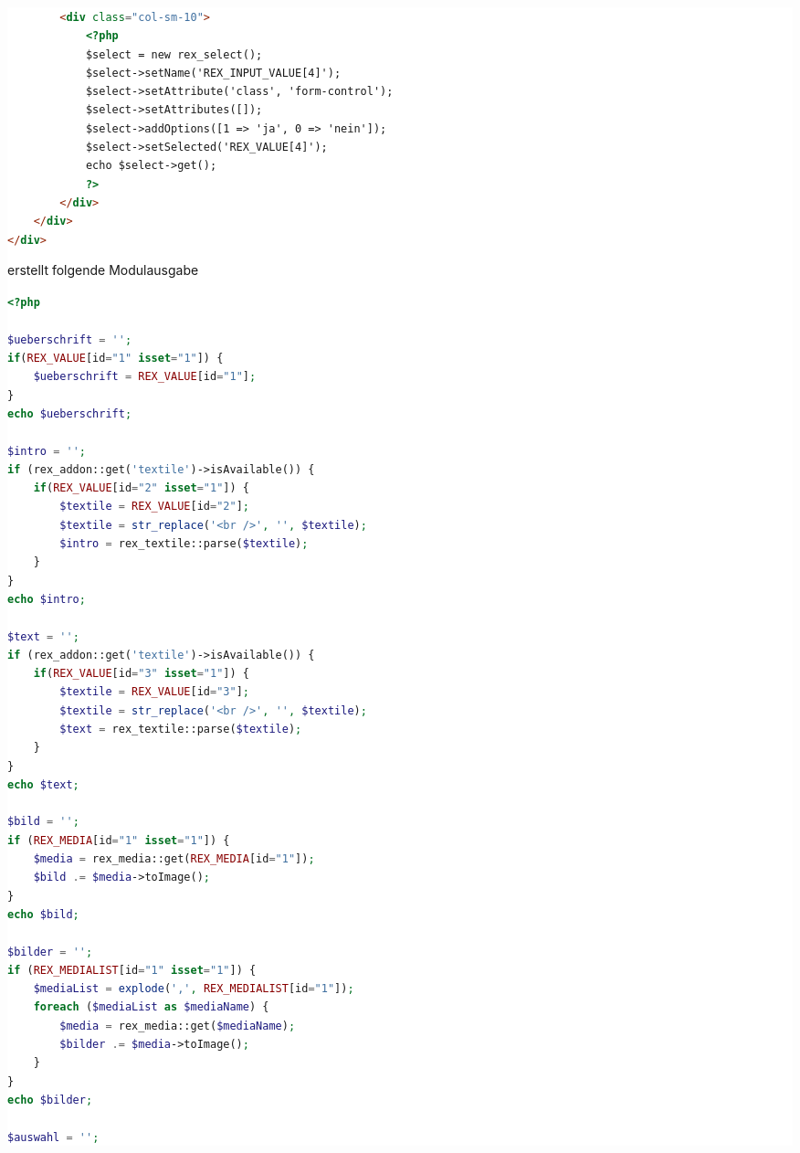 ```html
        <div class="col-sm-10">
            <?php
            $select = new rex_select();
            $select->setName('REX_INPUT_VALUE[4]');
            $select->setAttribute('class', 'form-control');
            $select->setAttributes([]);
            $select->addOptions([1 => 'ja', 0 => 'nein']);
            $select->setSelected('REX_VALUE[4]');
            echo $select->get();
            ?>
        </div>
    </div>
</div>
```

erstellt folgende Modulausgabe

```php
<?php

$ueberschrift = '';
if(REX_VALUE[id="1" isset="1"]) {
    $ueberschrift = REX_VALUE[id="1"];
}
echo $ueberschrift;

$intro = '';
if (rex_addon::get('textile')->isAvailable()) {
    if(REX_VALUE[id="2" isset="1"]) {
        $textile = REX_VALUE[id="2"];
        $textile = str_replace('<br />', '', $textile);
        $intro = rex_textile::parse($textile);
    }
}
echo $intro;

$text = '';
if (rex_addon::get('textile')->isAvailable()) {
    if(REX_VALUE[id="3" isset="1"]) {
        $textile = REX_VALUE[id="3"];
        $textile = str_replace('<br />', '', $textile);
        $text = rex_textile::parse($textile);
    }
}
echo $text;

$bild = '';
if (REX_MEDIA[id="1" isset="1"]) {
    $media = rex_media::get(REX_MEDIA[id="1"]);
    $bild .= $media->toImage();
}
echo $bild;

$bilder = '';
if (REX_MEDIALIST[id="1" isset="1"]) {
    $mediaList = explode(',', REX_MEDIALIST[id="1"]);
    foreach ($mediaList as $mediaName) {
        $media = rex_media::get($mediaName);
        $bilder .= $media->toImage();
    }
}
echo $bilder;

$auswahl = '';
```